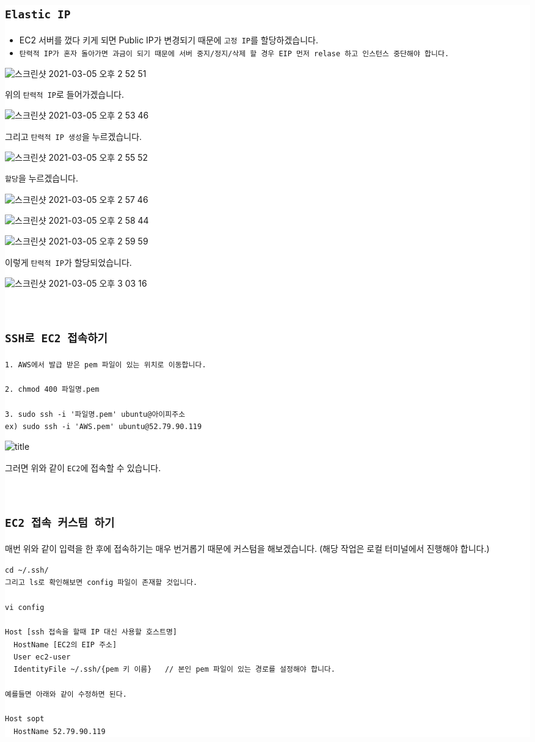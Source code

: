 ## `Elastic IP`

- EC2 서버를 껐다 키게 되면 Public IP가 변경되기 때문에 `고정 IP`를 할당하겠습니다. 
- `탄력적 IP가 혼자 돌아가면 과금이 되기 때문에 서버 중지/정지/삭제 할 경우 EIP 먼저 relase 하고 인스턴스 중단해야 합니다.`

![스크린샷 2021-03-05 오후 2 52 51](https://user-images.githubusercontent.com/45676906/110073316-872e0680-7dc2-11eb-8894-7272d3db9d2d.png)

위의 `탄력적 IP`로 들어가겠습니다.

![스크린샷 2021-03-05 오후 2 53 46](https://user-images.githubusercontent.com/45676906/110073382-a462d500-7dc2-11eb-8acd-f6d1edf8752b.png)

그리고 `탄력적 IP 생성`을 누르겠습니다. 

![스크린샷 2021-03-05 오후 2 55 52](https://user-images.githubusercontent.com/45676906/110073575-f0157e80-7dc2-11eb-9cb8-8362d4ae241e.png)
 
`할당`을 누르겠습니다. 

![스크린샷 2021-03-05 오후 2 57 46](https://user-images.githubusercontent.com/45676906/110073725-35d24700-7dc3-11eb-9285-6360ed67c415.png)

![스크린샷 2021-03-05 오후 2 58 44](https://user-images.githubusercontent.com/45676906/110073788-5bf7e700-7dc3-11eb-9ba2-758e7ca7f03c.png)

![스크린샷 2021-03-05 오후 2 59 59](https://user-images.githubusercontent.com/45676906/110073866-82b61d80-7dc3-11eb-91d4-be90e27b0365.png)

이렇게 `탄력적 IP`가 할당되었습니다. 

![스크린샷 2021-03-05 오후 3 03 16](https://user-images.githubusercontent.com/45676906/110074115-03751980-7dc4-11eb-8df8-9a2fd2adc09d.png)

<br>

## `SSH로 EC2 접속하기`

```
1. AWS에서 발급 받은 pem 파일이 있는 위치로 이동합니다. 

2. chmod 400 파일명.pem

3. sudo ssh -i '파일명.pem' ubuntu@아이피주소
ex) sudo ssh -i 'AWS.pem' ubuntu@52.79.90.119
```

![title](https://user-images.githubusercontent.com/45676906/93416524-ecf40800-f8e0-11ea-8764-eba8cbaaafd2.png)

그러면 위와 같이 `EC2`에 접속할 수 있습니다.

<br>

## `EC2 접속 커스텀 하기`

매번 위와 같이 입력을 한 후에 접속하기는 매우 번거롭기 때문에 커스텀을 해보겠습니다. (해당 작업은 로컬 터미널에서 진행해야 합니다.)

```
cd ~/.ssh/
그리고 ls로 확인해보면 config 파일이 존재할 것입니다.

vi config 

Host [ssh 접속을 할때 IP 대신 사용할 호스트명]
  HostName [EC2의 EIP 주소]
  User ec2-user
  IdentityFile ~/.ssh/{pem 키 이름}   // 본인 pem 파일이 있는 경로를 설정해야 합니다.

예를들면 아래와 같이 수정하면 된다. 

Host sopt
  HostName 52.79.90.119
```